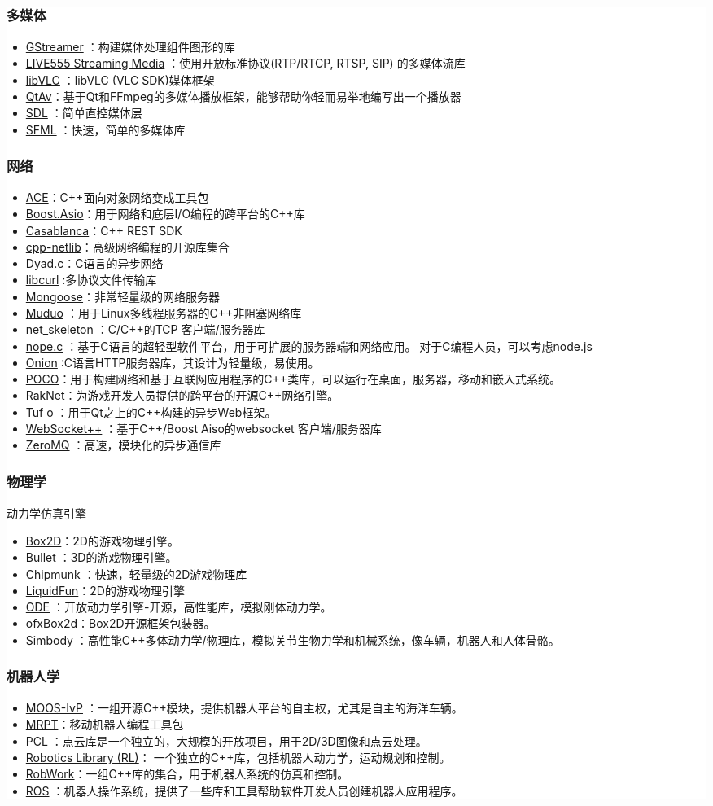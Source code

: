 ### 多媒体

- [GStreamer](http://gstreamer.freedesktop.org/%20target=) ：构建媒体处理组件图形的库
- [LIVE555 Streaming Media](http://www.live555.com/liveMedia/%20target=) ：使用开放标准协议(RTP/RTCP, RTSP, SIP) 的多媒体流库
- [libVLC](https://wiki.videolan.org/LibVLC%20target=) ：libVLC (VLC SDK)媒体框架
- [QtAv](https://github.com/wang-bin/QtAV%20target=)：基于Qt和FFmpeg的多媒体播放框架，能够帮助你轻而易举地编写出一个播放器
- [SDL](http://www.libsdl.org/%20target=) ：简单直控媒体层
- [SFML](http://www.sfml-dev.org/%20target=) ：快速，简单的多媒体库

### 网络

- [ACE](http://www.cs.wustl.edu/%7Eschmidt/ACE.html%20target=)：C++面向对象网络变成工具包
- [Boost.Asio](http://think-async.com/%20target=)：用于网络和底层I/O编程的跨平台的C++库
- [Casablanca](http://casablanca.codeplex.com/%20target=)：C++ REST SDK
- [cpp-netlib](http://cpp-netlib.org/%20target=)：高级网络编程的开源库集合
- [Dyad.c](https://github.com/rxi/dyad%20target=)：C语言的异步网络
- [libcurl](http://curl.haxx.se/libcurl/%20target=) :多协议文件传输库
- [Mongoose](https://github.com/cesanta/mongoose%20target=)：非常轻量级的网络服务器
- [Muduo](https://github.com/chenshuo/muduo%20target=) ：用于Linux多线程服务器的C++非阻塞网络库
- [net_skeleton](https://github.com/cesanta/net_skeleton%20target=) ：C/C++的TCP 客户端/服务器库
- [nope.c](https://github.com/riolet/nope.c%20target=) ：基于C语言的超轻型软件平台，用于可扩展的服务器端和网络应用。 对于C编程人员，可以考虑node.js
- [Onion](https://github.com/davidmoreno/onion%20target=) :C语言HTTP服务器库，其设计为轻量级，易使用。
- [POCO](https://github.com/pocoproject%20target=)：用于构建网络和基于互联网应用程序的C++类库，可以运行在桌面，服务器，移动和嵌入式系统。
- [RakNet](https://github.com/OculusVR/RakNet%20target=)：为游戏开发人员提供的跨平台的开源C++网络引擎。
- [Tuf o](https://github.com/vinipsmaker/tufao%20target=) ：用于Qt之上的C++构建的异步Web框架。
- [WebSocket++](https://github.com/zaphoyd/websocketpp%20target=) ：基于C++/Boost Aiso的websocket 客户端/服务器库
- [ZeroMQ](http://zeromq.org/%20target=) ：高速，模块化的异步通信库

### 物理学

动力学仿真引擎 

- [Box2D](https://code.google.com/p/box2d/%20target=)：2D的游戏物理引擎。
- [Bullet](https://github.com/bulletphysics/bullet3%20target=) ：3D的游戏物理引擎。
- [Chipmunk](https://github.com/slembcke/Chipmunk2D%20target=) ：快速，轻量级的2D游戏物理库
- [LiquidFun](https://github.com/google/liquidfun%20target=)：2D的游戏物理引擎
- [ODE](http://www.ode.org/%20target=) ：开放动力学引擎-开源，高性能库，模拟刚体动力学。
- [ofxBox2d](https://github.com/vanderlin/ofxBox2d%20target=)：Box2D开源框架包装器。
- [Simbody](https://github.com/simbody/simbody%20target=) ：高性能C++多体动力学/物理库，模拟关节生物力学和机械系统，像车辆，机器人和人体骨骼。

### 机器人学

- [MOOS-IvP](http://moos-ivp.org/%20target=) ：一组开源C++模块，提供机器人平台的自主权，尤其是自主的海洋车辆。
- [MRPT](http://www.mrpt.org/%20target=)：移动机器人编程工具包
- [PCL](https://github.com/PointCloudLibrary/pcl%20target=) ：点云库是一个独立的，大规模的开放项目，用于2D/3D图像和点云处理。
- [Robotics Library (RL)](http://www.roboticslibrary.org/%20target=)： 一个独立的C++库，包括机器人动力学，运动规划和控制。
- [RobWork](http://www.robwork.dk/jrobwork/%20target=)：一组C++库的集合，用于机器人系统的仿真和控制。
- [ROS](http://wiki.ros.org/%20target=) ：机器人操作系统，提供了一些库和工具帮助软件开发人员创建机器人应用程序。
